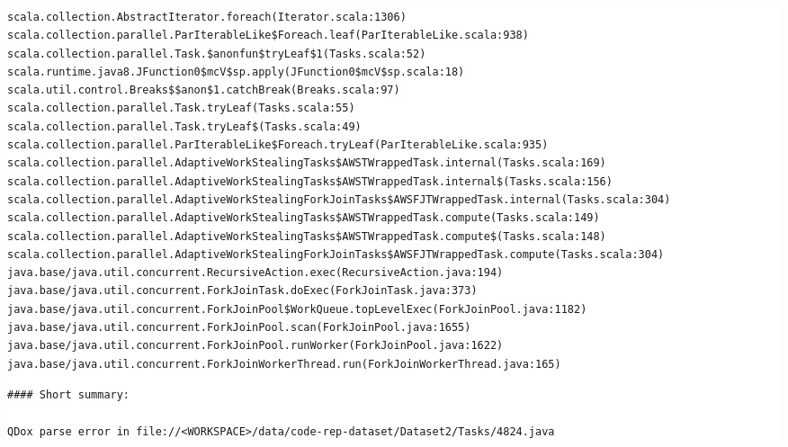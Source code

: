 	scala.collection.AbstractIterator.foreach(Iterator.scala:1306)
	scala.collection.parallel.ParIterableLike$Foreach.leaf(ParIterableLike.scala:938)
	scala.collection.parallel.Task.$anonfun$tryLeaf$1(Tasks.scala:52)
	scala.runtime.java8.JFunction0$mcV$sp.apply(JFunction0$mcV$sp.scala:18)
	scala.util.control.Breaks$$anon$1.catchBreak(Breaks.scala:97)
	scala.collection.parallel.Task.tryLeaf(Tasks.scala:55)
	scala.collection.parallel.Task.tryLeaf$(Tasks.scala:49)
	scala.collection.parallel.ParIterableLike$Foreach.tryLeaf(ParIterableLike.scala:935)
	scala.collection.parallel.AdaptiveWorkStealingTasks$AWSTWrappedTask.internal(Tasks.scala:169)
	scala.collection.parallel.AdaptiveWorkStealingTasks$AWSTWrappedTask.internal$(Tasks.scala:156)
	scala.collection.parallel.AdaptiveWorkStealingForkJoinTasks$AWSFJTWrappedTask.internal(Tasks.scala:304)
	scala.collection.parallel.AdaptiveWorkStealingTasks$AWSTWrappedTask.compute(Tasks.scala:149)
	scala.collection.parallel.AdaptiveWorkStealingTasks$AWSTWrappedTask.compute$(Tasks.scala:148)
	scala.collection.parallel.AdaptiveWorkStealingForkJoinTasks$AWSFJTWrappedTask.compute(Tasks.scala:304)
	java.base/java.util.concurrent.RecursiveAction.exec(RecursiveAction.java:194)
	java.base/java.util.concurrent.ForkJoinTask.doExec(ForkJoinTask.java:373)
	java.base/java.util.concurrent.ForkJoinPool$WorkQueue.topLevelExec(ForkJoinPool.java:1182)
	java.base/java.util.concurrent.ForkJoinPool.scan(ForkJoinPool.java:1655)
	java.base/java.util.concurrent.ForkJoinPool.runWorker(ForkJoinPool.java:1622)
	java.base/java.util.concurrent.ForkJoinWorkerThread.run(ForkJoinWorkerThread.java:165)
```
#### Short summary: 

QDox parse error in file://<WORKSPACE>/data/code-rep-dataset/Dataset2/Tasks/4824.java